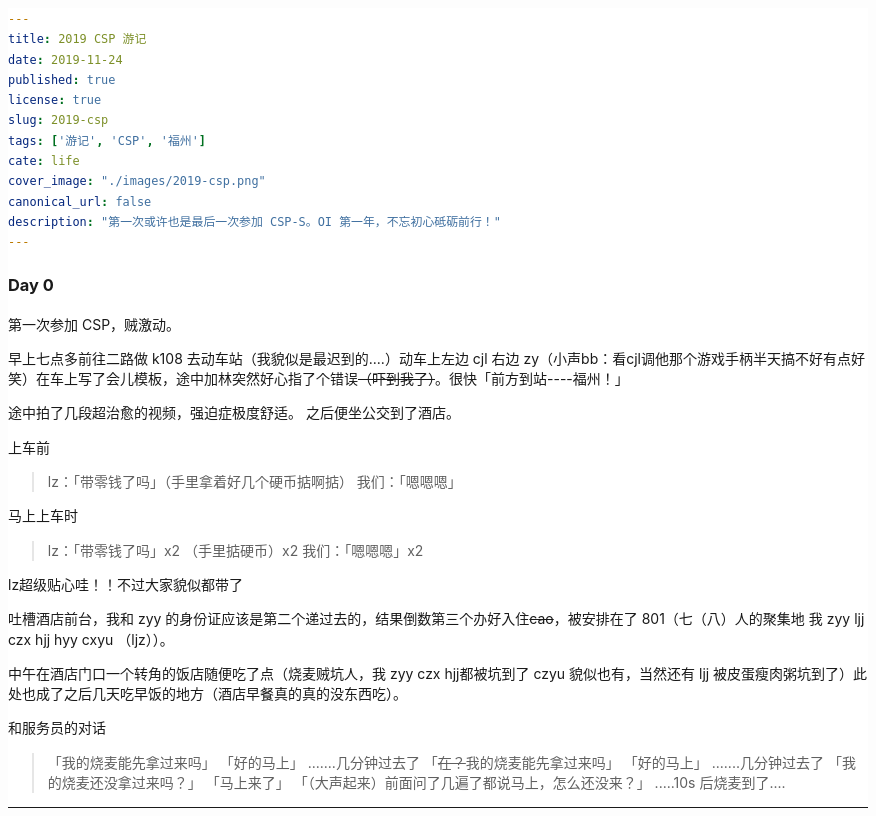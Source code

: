 ```yaml
---
title: 2019 CSP 游记
date: 2019-11-24
published: true
license: true
slug: 2019-csp
tags: ['游记', 'CSP', '福州']
cate: life
cover_image: "./images/2019-csp.png"
canonical_url: false
description: "第一次或许也是最后一次参加 CSP-S。OI 第一年，不忘初心砥砺前行！"
---
```


### Day 0

第一次参加 CSP，贼激动。

早上七点多前往二路做 k108 去动车站（我貌似是最迟到的....）动车上左边 cjl 右边 zy（小声bb：看cjl调他那个游戏手柄半天搞不好有点好笑）在车上写了会儿模板，途中加林突然好心指了个错误~~（吓到我了）~~。很快「前方到站----福州！」

途中拍了几段超治愈的视频，强迫症极度舒适。
之后便坐公交到了酒店。

上车前
> lz：「带零钱了吗」（手里拿着好几个硬币掂啊掂）
我们：「嗯嗯嗯」

马上上车时
> lz：「带零钱了吗」x2
（手里掂硬币）x2
我们：「嗯嗯嗯」x2

lz超级贴心哇！！不过大家貌似都带了

吐槽酒店前台，我和 zyy 的身份证应该是第二个递过去的，结果倒数第三个办好入住~~cao~~，被安排在了 801（七（八）人的聚集地 我 zyy ljj czx hjj hyy cxyu （ljz））。

中午在酒店门口一个转角的饭店随便吃了点（烧麦贼坑人，我 zyy czx hjj都被坑到了 czyu 貌似也有，当然还有 ljj 被皮蛋瘦肉粥坑到了）此处也成了之后几天吃早饭的地方（酒店早餐真的真的没东西吃）。

和服务员的对话

> 「我的烧麦能先拿过来吗」
>「好的马上」
>.......几分钟过去了
>「~~在？~~我的烧麦能先拿过来吗」
>「好的马上」
>.......几分钟过去了
>「我的烧麦还没拿过来吗？」
>「马上来了」
>「（大声起来）前面问了几遍了都说马上，怎么还没来？」
>.....10s 后烧麦到了....

------
